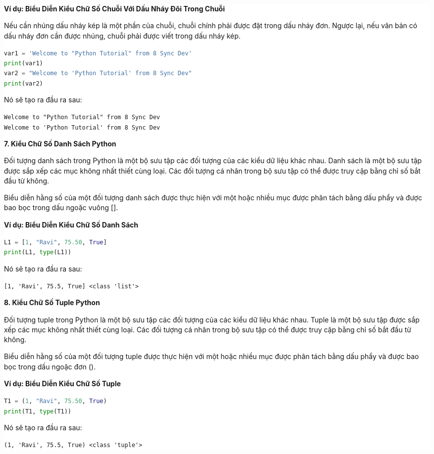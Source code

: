 **Ví dụ: Biểu Diễn Kiểu Chữ Số Chuỗi Với Dấu Nháy Đôi Trong Chuỗi**

Nếu cần nhúng dấu nháy kép là một phần của chuỗi, chuỗi chính phải được đặt trong dấu nháy đơn. Ngược lại, nếu văn bản có dấu nháy đơn cần được nhúng, chuỗi phải được viết trong dấu nháy kép.

```python
var1 = 'Welcome to "Python Tutorial" from 8 Sync Dev'
print(var1)
var2 = "Welcome to 'Python Tutorial' from 8 Sync Dev"
print(var2)
```

Nó sẽ tạo ra đầu ra sau:

```
Welcome to "Python Tutorial" from 8 Sync Dev
Welcome to 'Python Tutorial' from 8 Sync Dev
```

**7. Kiểu Chữ Số Danh Sách Python**

Đối tượng danh sách trong Python là một bộ sưu tập các đối tượng của các kiểu dữ liệu khác nhau. Danh sách là một bộ sưu tập được sắp xếp các mục không nhất thiết cùng loại. Các đối tượng cá nhân trong bộ sưu tập có thể được truy cập bằng chỉ số bắt đầu từ không.

Biểu diễn hằng số của một đối tượng danh sách được thực hiện với một hoặc nhiều mục được phân tách bằng dấu phẩy và được bao bọc trong dấu ngoặc vuông [].

**Ví dụ: Biểu Diễn Kiểu Chữ Số Danh Sách**

```python
L1 = [1, "Ravi", 75.50, True]
print(L1, type(L1))
```

Nó sẽ tạo ra đầu ra sau:

```
[1, 'Ravi', 75.5, True] <class 'list'>
```

**8. Kiểu Chữ Số Tuple Python**

Đối tượng tuple trong Python là một bộ sưu tập các đối tượng của các kiểu dữ liệu khác nhau. Tuple là một bộ sưu tập được sắp xếp các mục không nhất thiết cùng loại. Các đối tượng cá nhân trong bộ sưu tập có thể được truy cập bằng chỉ số bắt đầu từ không.

Biểu diễn hằng số của một đối tượng tuple được thực hiện với một hoặc nhiều mục được phân tách bằng dấu phẩy và được bao bọc trong dấu ngoặc đơn ().

**Ví dụ: Biểu Diễn Kiểu Chữ Số Tuple**

```python
T1 = (1, "Ravi", 75.50, True)
print(T1, type(T1))
```

Nó sẽ tạo ra đầu ra sau:

```
(1, 'Ravi', 75.5, True) <class 'tuple'>
```
